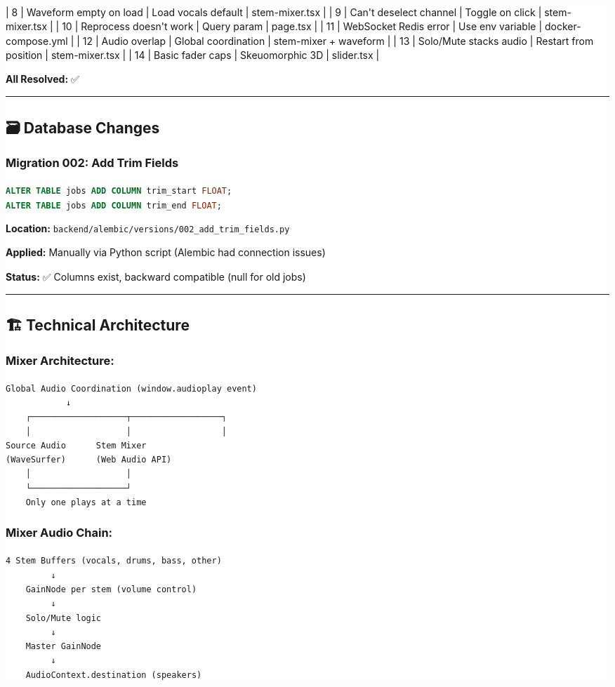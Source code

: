| 8 | Waveform empty on load | Load vocals default | stem-mixer.tsx |
| 9 | Can't deselect channel | Toggle on click | stem-mixer.tsx |
| 10 | Reprocess doesn't work | Query param | page.tsx |
| 11 | WebSocket Redis error | Use env variable | docker-compose.yml |
| 12 | Audio overlap | Global coordination | stem-mixer + waveform |
| 13 | Solo/Mute stacks audio | Restart from position | stem-mixer.tsx |
| 14 | Basic fader caps | Skeuomorphic 3D | slider.tsx |

**All Resolved:** ✅

---

## 🗃️ Database Changes

### **Migration 002: Add Trim Fields**
```sql
ALTER TABLE jobs ADD COLUMN trim_start FLOAT;
ALTER TABLE jobs ADD COLUMN trim_end FLOAT;
```

**Location:** `backend/alembic/versions/002_add_trim_fields.py`

**Applied:** Manually via Python script (Alembic had connection issues)

**Status:** ✅ Columns exist, backward compatible (null for old jobs)

---

## 🏗️ Technical Architecture

### **Mixer Architecture:**
```
Global Audio Coordination (window.audioplay event)
            ↓
    ┌───────────────────┬──────────────────┐
    │                   │                  │
Source Audio      Stem Mixer          
(WaveSurfer)      (Web Audio API)
    │                   │
    └───────────────────┘
    Only one plays at a time
```

### **Mixer Audio Chain:**
```
4 Stem Buffers (vocals, drums, bass, other)
         ↓
    GainNode per stem (volume control)
         ↓
    Solo/Mute logic
         ↓
    Master GainNode
         ↓
    AudioContext.destination (speakers)
```
